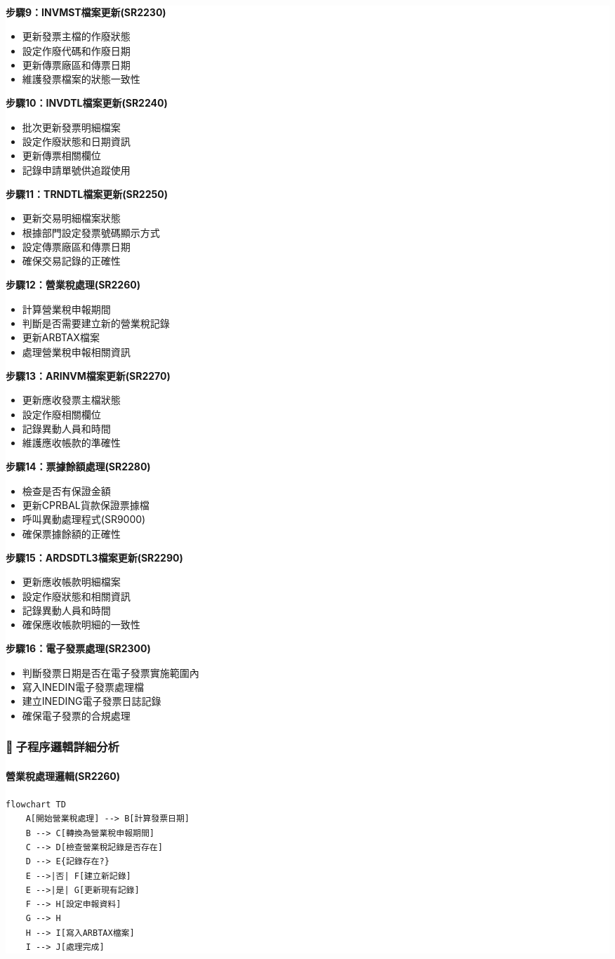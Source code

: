 **步驟9：INVMST檔案更新(SR2230)**
- 更新發票主檔的作廢狀態
- 設定作廢代碼和作廢日期
- 更新傳票廠區和傳票日期
- 維護發票檔案的狀態一致性

**步驟10：INVDTL檔案更新(SR2240)**
- 批次更新發票明細檔案
- 設定作廢狀態和日期資訊
- 更新傳票相關欄位
- 記錄申請單號供追蹤使用

**步驟11：TRNDTL檔案更新(SR2250)**
- 更新交易明細檔案狀態
- 根據部門設定發票號碼顯示方式
- 設定傳票廠區和傳票日期
- 確保交易記錄的正確性

**步驟12：營業稅處理(SR2260)**
- 計算營業稅申報期間
- 判斷是否需要建立新的營業稅記錄
- 更新ARBTAX檔案
- 處理營業稅申報相關資訊

**步驟13：ARINVM檔案更新(SR2270)**
- 更新應收發票主檔狀態
- 設定作廢相關欄位
- 記錄異動人員和時間
- 維護應收帳款的準確性

**步驟14：票據餘額處理(SR2280)**
- 檢查是否有保證金額
- 更新CPRBAL貨款保證票據檔
- 呼叫異動處理程式(SR9000)
- 確保票據餘額的正確性

**步驟15：ARDSDTL3檔案更新(SR2290)**
- 更新應收帳款明細檔案
- 設定作廢狀態和相關資訊
- 記錄異動人員和時間
- 確保應收帳款明細的一致性

**步驟16：電子發票處理(SR2300)**
- 判斷發票日期是否在電子發票實施範圍內
- 寫入INEDIN電子發票處理檔
- 建立INEDING電子發票日誌記錄
- 確保電子發票的合規處理

### 🎯 子程序邏輯詳細分析

#### 營業稅處理邏輯(SR2260)
```mermaid
flowchart TD
    A[開始營業稅處理] --> B[計算發票日期]
    B --> C[轉換為營業稅申報期間]
    C --> D[檢查營業稅記錄是否存在]
    D --> E{記錄存在?}
    E -->|否| F[建立新記錄]
    E -->|是| G[更新現有記錄]
    F --> H[設定申報資料]
    G --> H
    H --> I[寫入ARBTAX檔案]
    I --> J[處理完成]
```
